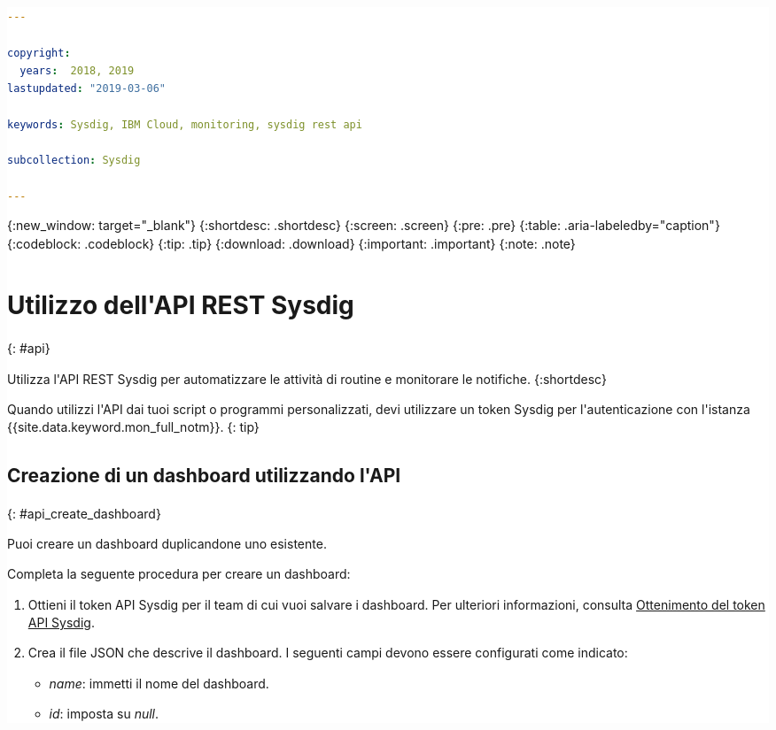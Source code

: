```yaml
---

copyright:
  years:  2018, 2019
lastupdated: "2019-03-06"

keywords: Sysdig, IBM Cloud, monitoring, sysdig rest api

subcollection: Sysdig

---
```


{:new_window: target="_blank"}
{:shortdesc: .shortdesc}
{:screen: .screen}
{:pre: .pre}
{:table: .aria-labeledby="caption"}
{:codeblock: .codeblock}
{:tip: .tip}
{:download: .download}
{:important: .important}
{:note: .note}


# Utilizzo dell'API REST Sysdig
{: #api}

Utilizza l'API REST Sysdig per automatizzare le attività di routine e monitorare le notifiche.
{:shortdesc}

Quando utilizzi l'API dai tuoi script o programmi personalizzati, devi utilizzare un token Sysdig per l'autenticazione con l'istanza {{site.data.keyword.mon_full_notm}}. 
{: tip}

## Creazione di un dashboard utilizzando l'API
{: #api_create_dashboard}

Puoi creare un dashboard duplicandone uno esistente.  

Completa la seguente procedura per creare un dashboard:

1. Ottieni il token API Sysdig per il team di cui vuoi salvare i dashboard. Per ulteriori informazioni, consulta [Ottenimento del token API Sysdig](/docs/services/Monitoring-with-Sysdig?topic=Sysdig-api_token#api_token_get).

2. Crea il file JSON che descrive il dashboard. I seguenti campi devono essere configurati come indicato:

    * *name*: immetti il nome del dashboard.

    * *id*: imposta su *null*.
